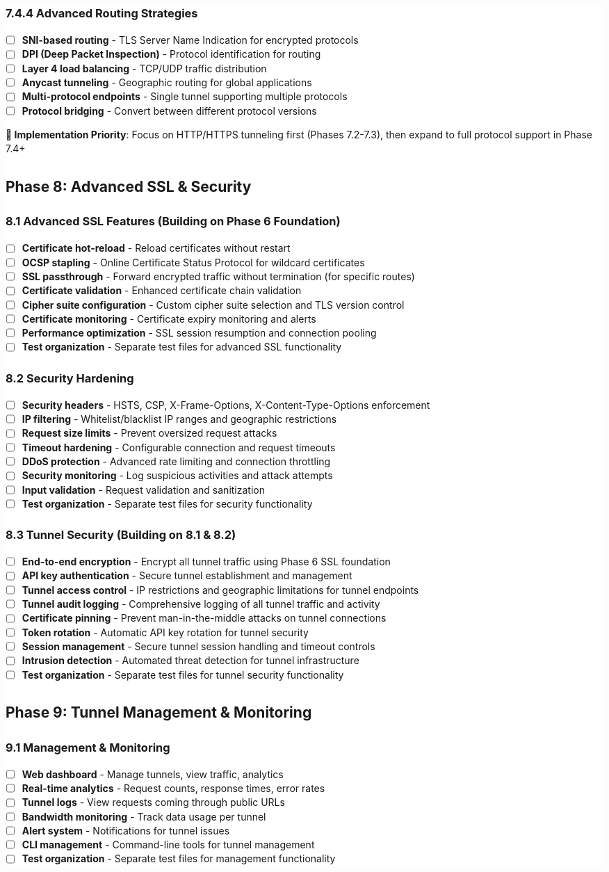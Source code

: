 ### 7.4.4 Advanced Routing Strategies
- [ ] **SNI-based routing** - TLS Server Name Indication for encrypted protocols
- [ ] **DPI (Deep Packet Inspection)** - Protocol identification for routing
- [ ] **Layer 4 load balancing** - TCP/UDP traffic distribution
- [ ] **Anycast tunneling** - Geographic routing for global applications
- [ ] **Multi-protocol endpoints** - Single tunnel supporting multiple protocols
- [ ] **Protocol bridging** - Convert between different protocol versions

**🎯 Implementation Priority**: Focus on HTTP/HTTPS tunneling first (Phases 7.2-7.3), then expand to full protocol support in Phase 7.4+

## Phase 8: Advanced SSL & Security

### 8.1 Advanced SSL Features (Building on Phase 6 Foundation)
- [ ] **Certificate hot-reload** - Reload certificates without restart
- [ ] **OCSP stapling** - Online Certificate Status Protocol for wildcard certificates
- [ ] **SSL passthrough** - Forward encrypted traffic without termination (for specific routes)
- [ ] **Certificate validation** - Enhanced certificate chain validation
- [ ] **Cipher suite configuration** - Custom cipher suite selection and TLS version control
- [ ] **Certificate monitoring** - Certificate expiry monitoring and alerts
- [ ] **Performance optimization** - SSL session resumption and connection pooling
- [ ] **Test organization** - Separate test files for advanced SSL functionality

### 8.2 Security Hardening
- [ ] **Security headers** - HSTS, CSP, X-Frame-Options, X-Content-Type-Options enforcement
- [ ] **IP filtering** - Whitelist/blacklist IP ranges and geographic restrictions
- [ ] **Request size limits** - Prevent oversized request attacks
- [ ] **Timeout hardening** - Configurable connection and request timeouts
- [ ] **DDoS protection** - Advanced rate limiting and connection throttling
- [ ] **Security monitoring** - Log suspicious activities and attack attempts
- [ ] **Input validation** - Request validation and sanitization
- [ ] **Test organization** - Separate test files for security functionality

### 8.3 Tunnel Security (Building on 8.1 & 8.2)
- [ ] **End-to-end encryption** - Encrypt all tunnel traffic using Phase 6 SSL foundation
- [ ] **API key authentication** - Secure tunnel establishment and management
- [ ] **Tunnel access control** - IP restrictions and geographic limitations for tunnel endpoints
- [ ] **Tunnel audit logging** - Comprehensive logging of all tunnel traffic and activity
- [ ] **Certificate pinning** - Prevent man-in-the-middle attacks on tunnel connections
- [ ] **Token rotation** - Automatic API key rotation for tunnel security
- [ ] **Session management** - Secure tunnel session handling and timeout controls
- [ ] **Intrusion detection** - Automated threat detection for tunnel infrastructure
- [ ] **Test organization** - Separate test files for tunnel security functionality

## Phase 9: Tunnel Management & Monitoring

### 9.1 Management & Monitoring
- [ ] **Web dashboard** - Manage tunnels, view traffic, analytics
- [ ] **Real-time analytics** - Request counts, response times, error rates
- [ ] **Tunnel logs** - View requests coming through public URLs
- [ ] **Bandwidth monitoring** - Track data usage per tunnel
- [ ] **Alert system** - Notifications for tunnel issues
- [ ] **CLI management** - Command-line tools for tunnel management
- [ ] **Test organization** - Separate test files for management functionality
